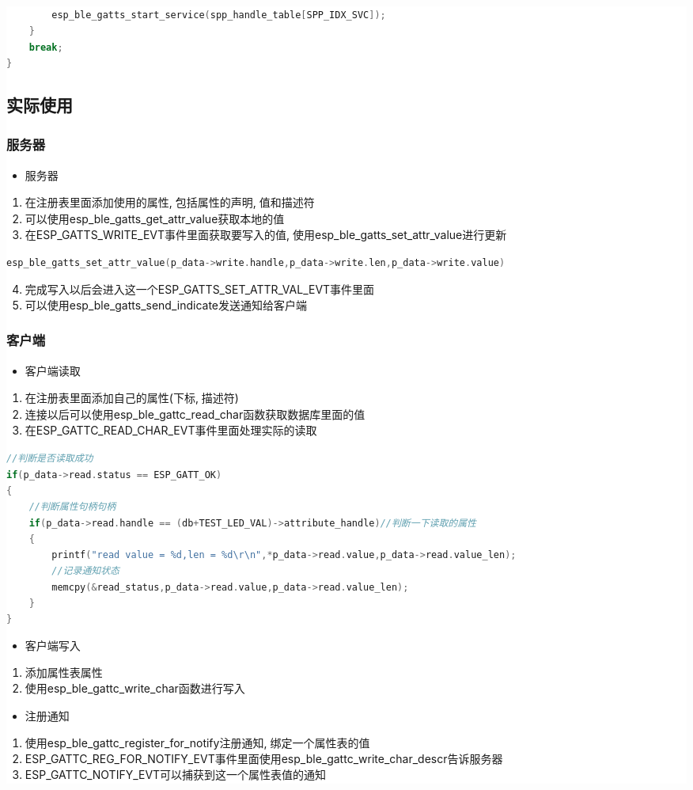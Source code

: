 ```c
        esp_ble_gatts_start_service(spp_handle_table[SPP_IDX_SVC]);
    }
    break;
}
```

## 实际使用

### 服务器

+ 服务器

1. 在注册表里面添加使用的属性, 包括属性的声明, 值和描述符
2. 可以使用esp_ble_gatts_get_attr_value获取本地的值
3. 在ESP_GATTS_WRITE_EVT事件里面获取要写入的值, 使用esp_ble_gatts_set_attr_value进行更新

```c
esp_ble_gatts_set_attr_value(p_data->write.handle,p_data->write.len,p_data->write.value)
```

4. 完成写入以后会进入这一个ESP_GATTS_SET_ATTR_VAL_EVT事件里面
5. 可以使用esp_ble_gatts_send_indicate发送通知给客户端

### 客户端

+ 客户端读取

1. 在注册表里面添加自己的属性(下标, 描述符)
2. 连接以后可以使用esp_ble_gattc_read_char函数获取数据库里面的值
3. 在ESP_GATTC_READ_CHAR_EVT事件里面处理实际的读取

```c
//判断是否读取成功
if(p_data->read.status == ESP_GATT_OK)
{
    //判断属性句柄句柄
    if(p_data->read.handle == (db+TEST_LED_VAL)->attribute_handle)//判断一下读取的属性
    {
        printf("read value = %d,len = %d\r\n",*p_data->read.value,p_data->read.value_len);
        //记录通知状态
        memcpy(&read_status,p_data->read.value,p_data->read.value_len);
    }
}
```

+ 客户端写入

1. 添加属性表属性
2. 使用esp_ble_gattc_write_char函数进行写入

+ 注册通知

1. 使用esp_ble_gattc_register_for_notify注册通知, 绑定一个属性表的值
2. ESP_GATTC_REG_FOR_NOTIFY_EVT事件里面使用esp_ble_gattc_write_char_descr告诉服务器
3. ESP_GATTC_NOTIFY_EVT可以捕获到这一个属性表值的通知
